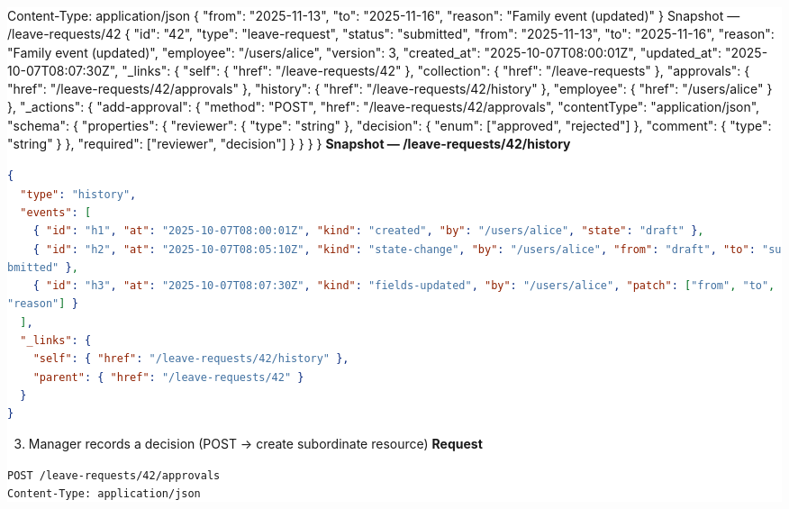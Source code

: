 Content-Type: application/json
{
  "from": "2025-11-13",
  "to": "2025-11-16",
  "reason": "Family event (updated)"
}
Snapshot — /leave-requests/42
{
  "id": "42",
  "type": "leave-request",
  "status": "submitted",
  "from": "2025-11-13",
  "to": "2025-11-16",
  "reason": "Family event (updated)",
  "employee": "/users/alice",
  "version": 3,
  "created_at": "2025-10-07T08:00:01Z",
  "updated_at": "2025-10-07T08:07:30Z",
  "_links": {
    "self": { "href": "/leave-requests/42" },
    "collection": { "href": "/leave-requests" },
    "approvals": { "href": "/leave-requests/42/approvals" },
    "history": { "href": "/leave-requests/42/history" },
    "employee": { "href": "/users/alice" }
  },
  "_actions": {
    "add-approval": {
      "method": "POST",
      "href": "/leave-requests/42/approvals",
      "contentType": "application/json",
      "schema": {
        "properties": {
          "reviewer": { "type": "string" },
          "decision": { "enum": ["approved", "rejected"] },
          "comment": { "type": "string" }
        },
        "required": ["reviewer", "decision"]
      }
    }
  }
}
**Snapshot — /leave-requests/42/history**
```json
{
  "type": "history",
  "events": [
    { "id": "h1", "at": "2025-10-07T08:00:01Z", "kind": "created", "by": "/users/alice", "state": "draft" },
    { "id": "h2", "at": "2025-10-07T08:05:10Z", "kind": "state-change", "by": "/users/alice", "from": "draft", "to": "submitted" },
    { "id": "h3", "at": "2025-10-07T08:07:30Z", "kind": "fields-updated", "by": "/users/alice", "patch": ["from", "to", "reason"] }
  ],
  "_links": {
    "self": { "href": "/leave-requests/42/history" },
    "parent": { "href": "/leave-requests/42" }
  }
}
```
3) Manager records a decision (POST → create subordinate resource)
**Request**
```http
POST /leave-requests/42/approvals
Content-Type: application/json
```